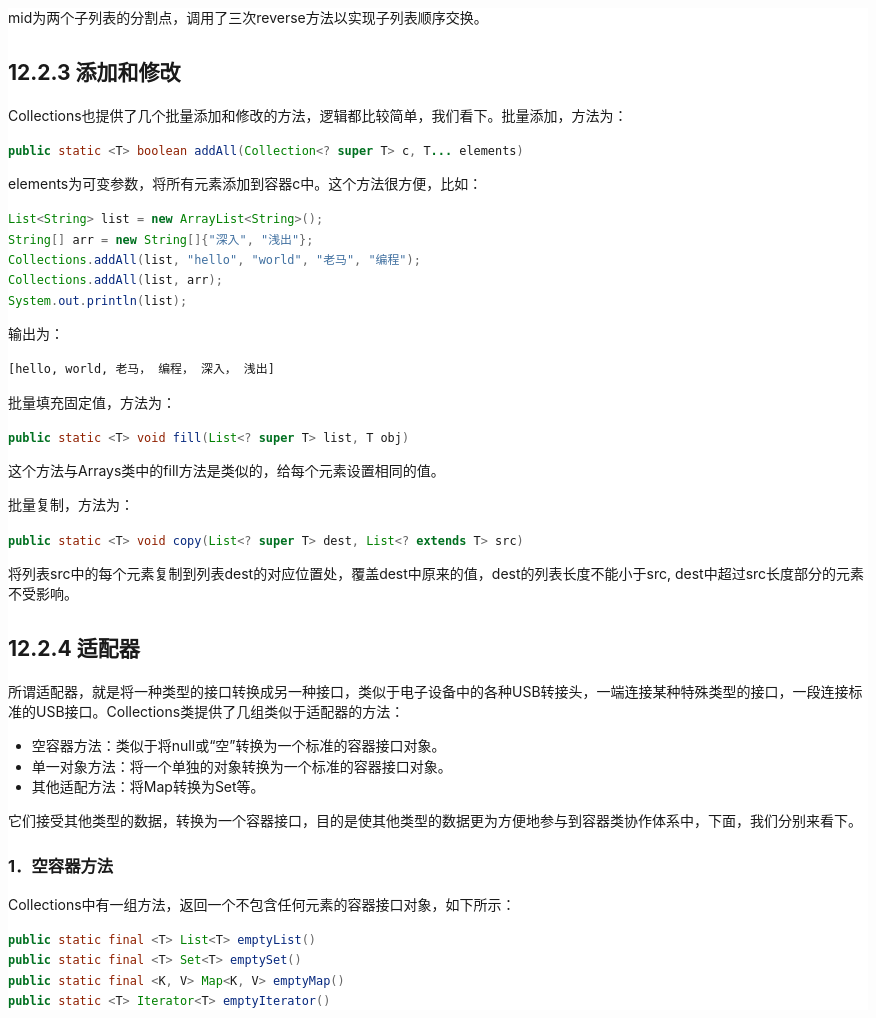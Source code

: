 mid为两个子列表的分割点，调用了三次reverse方法以实现子列表顺序交换。

## 12.2.3 添加和修改
Collections也提供了几个批量添加和修改的方法，逻辑都比较简单，我们看下。批量添加，方法为：

```java
public static <T> boolean addAll(Collection<? super T> c, T... elements)
```

elements为可变参数，将所有元素添加到容器c中。这个方法很方便，比如：

```java
List<String> list = new ArrayList<String>();
String[] arr = new String[]{"深入", "浅出"};
Collections.addAll(list, "hello", "world", "老马", "编程");
Collections.addAll(list, arr);
System.out.println(list);
```

输出为：

```
[hello, world, 老马， 编程， 深入， 浅出]
```

批量填充固定值，方法为：

```java
public static <T> void fill(List<? super T> list, T obj)
```

这个方法与Arrays类中的fill方法是类似的，给每个元素设置相同的值。

批量复制，方法为：

```java
public static <T> void copy(List<? super T> dest, List<? extends T> src)
```

将列表src中的每个元素复制到列表dest的对应位置处，覆盖dest中原来的值，dest的列表长度不能小于src, dest中超过src长度部分的元素不受影响。

## 12.2.4 适配器
所谓适配器，就是将一种类型的接口转换成另一种接口，类似于电子设备中的各种USB转接头，一端连接某种特殊类型的接口，一段连接标准的USB接口。Collections类提供了几组类似于适配器的方法：
- 空容器方法：类似于将null或“空”转换为一个标准的容器接口对象。
- 单一对象方法：将一个单独的对象转换为一个标准的容器接口对象。
- 其他适配方法：将Map转换为Set等。

它们接受其他类型的数据，转换为一个容器接口，目的是使其他类型的数据更为方便地参与到容器类协作体系中，下面，我们分别来看下。

### 1．空容器方法
Collections中有一组方法，返回一个不包含任何元素的容器接口对象，如下所示：

```java
public static final <T> List<T> emptyList()
public static final <T> Set<T> emptySet()
public static final <K, V> Map<K, V> emptyMap()
public static <T> Iterator<T> emptyIterator()
```
